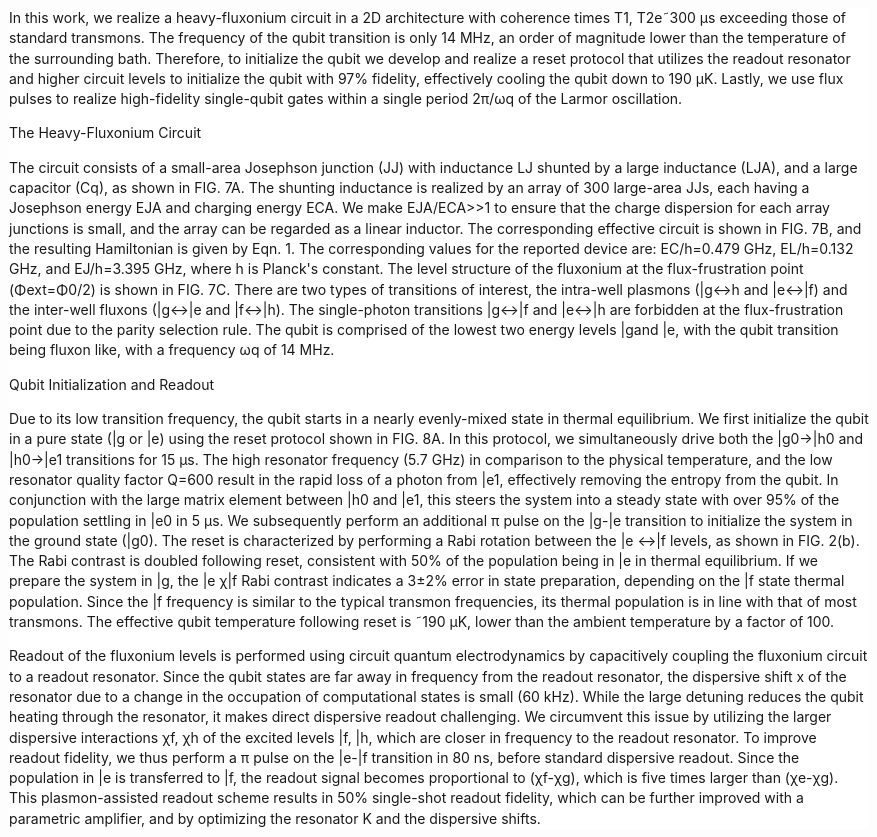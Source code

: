 In this work, we realize a heavy-fluxonium circuit in a 2D architecture with coherence times T1, T2e˜300 μs exceeding those of standard transmons. The frequency of the qubit transition is only 14 MHz, an order of magnitude lower than the temperature of the surrounding bath. Therefore, to initialize the qubit we develop and realize a reset protocol that utilizes the readout resonator and higher circuit levels to initialize the qubit with 97% fidelity, effectively cooling the qubit down to 190 μK. Lastly, we use flux pulses to realize high-fidelity single-qubit gates within a single period 2π/ωq of the Larmor oscillation.

The Heavy-Fluxonium Circuit

The circuit consists of a small-area Josephson junction (JJ) with inductance LJ shunted by a large inductance (LJA), and a large capacitor (Cq), as shown in FIG. 7A. The shunting inductance is realized by an array of 300 large-area JJs, each having a Josephson energy EJA and charging energy ECA. We make EJA/ECA>>1 to ensure that the charge dispersion for each array junctions is small, and the array can be regarded as a linear inductor. The corresponding effective circuit is shown in FIG. 7B, and the resulting Hamiltonian is given by Eqn. 1. The corresponding values for the reported device are: EC/h=0.479 GHz, EL/h=0.132 GHz, and EJ/h=3.395 GHz, where h is Planck's constant. The level structure of the fluxonium at the flux-frustration point (Φext=Φ0/2) is shown in FIG. 7C. There are two types of transitions of interest, the intra-well plasmons (|g↔h and |e↔|f) and the inter-well fluxons (|g↔|e and |f↔|h). The single-photon transitions |g↔|f and |e↔|h are forbidden at the flux-frustration point due to the parity selection rule. The qubit is comprised of the lowest two energy levels |gand |e, with the qubit transition being fluxon like, with a frequency ωq of 14 MHz.

Qubit Initialization and Readout

Due to its low transition frequency, the qubit starts in a nearly evenly-mixed state in thermal equilibrium. We first initialize the qubit in a pure state (|g or |e) using the reset protocol shown in FIG. 8A. In this protocol, we simultaneously drive both the |g0→|h0 and |h0→|e1 transitions for 15 μs. The high resonator frequency (5.7 GHz) in comparison to the physical temperature, and the low resonator quality factor Q=600 result in the rapid loss of a photon from |e1, effectively removing the entropy from the qubit. In conjunction with the large matrix element between |h0 and |e1, this steers the system into a steady state with over 95% of the population settling in |e0 in 5 μs. We subsequently perform an additional π pulse on the |g-|e transition to initialize the system in the ground state (|g0). The reset is characterized by performing a Rabi rotation between the |e ↔|f levels, as shown in FIG. 2(b). The Rabi contrast is doubled following reset, consistent with 50% of the population being in |e in thermal equilibrium. If we prepare the system in |g, the |e χ|f Rabi contrast indicates a 3±2% error in state preparation, depending on the |f state thermal population. Since the |f frequency is similar to the typical transmon frequencies, its thermal population is in line with that of most transmons. The effective qubit temperature following reset is ˜190 μK, lower than the ambient temperature by a factor of 100.

Readout of the fluxonium levels is performed using circuit quantum electrodynamics by capacitively coupling the fluxonium circuit to a readout resonator. Since the qubit states are far away in frequency from the readout resonator, the dispersive shift x of the resonator due to a change in the occupation of computational states is small (60 kHz). While the large detuning reduces the qubit heating through the resonator, it makes direct dispersive readout challenging. We circumvent this issue by utilizing the larger dispersive interactions χf, χh of the excited levels |f, |h, which are closer in frequency to the readout resonator. To improve readout fidelity, we thus perform a π pulse on the |e-|f transition in 80 ns, before standard dispersive readout. Since the population in |e is transferred to |f, the readout signal becomes proportional to (χf-χg), which is five times larger than (χe-χg). This plasmon-assisted readout scheme results in 50% single-shot readout fidelity, which can be further improved with a parametric amplifier, and by optimizing the resonator K and the dispersive shifts.
